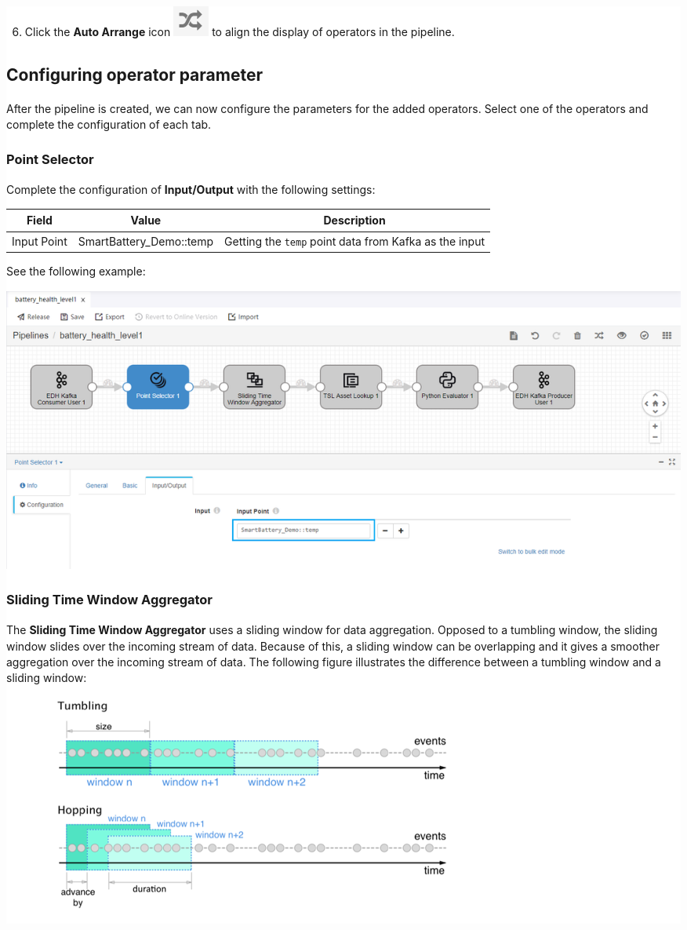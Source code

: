 6. Click the **Auto Arrange** icon ![](media/auto_arrange_icon.png) to align the display of operators in the pipeline.



## Configuring operator parameter

After the pipeline is created, we can now configure the parameters for the added operators. Select one of the operators and complete the configuration of each tab.

### Point Selector

Complete the configuration of **Input/Output** with the following settings:

| Field       | Value                   | Description                                           |
| ----------- | ----------------------- | ----------------------------------------------------- |
| Input Point | SmartBattery_Demo::temp | Getting the `temp` point data from Kafka as the input |

See the following example:

![](media/point_selector_config.png)

### Sliding Time Window Aggregator

The **Sliding Time Window Aggregator** uses a sliding window for data aggregation. Opposed to a tumbling window, the sliding window slides over the incoming stream of data. Because of this, a sliding window can be overlapping and it gives a smoother aggregation over the incoming stream of data. The following figure illustrates the difference between a tumbling window and a sliding window:

![](media/sliding_window.png)
